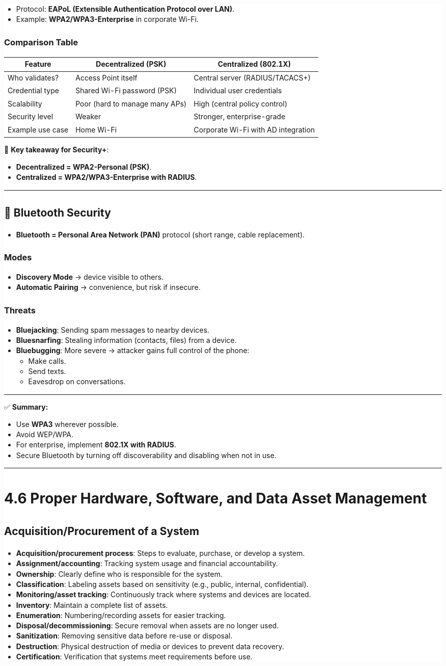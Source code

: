 - Protocol: **EAPoL (Extensible Authentication Protocol over LAN)**.  
- Example: **WPA2/WPA3-Enterprise** in corporate Wi-Fi.

### Comparison Table

| Feature            | Decentralized (PSK)            | Centralized (802.1X)                 |
|--------------------|--------------------------------|---------------------------------------|
| Who validates?     | Access Point itself            | Central server (RADIUS/TACACS+)       |
| Credential type    | Shared Wi-Fi password (PSK)    | Individual user credentials           |
| Scalability        | Poor (hard to manage many APs) | High (central policy control)         |
| Security level     | Weaker                         | Stronger, enterprise-grade            |
| Example use case   | Home Wi-Fi                     | Corporate Wi-Fi with AD integration   |

📌 **Key takeaway for Security+**:  
- **Decentralized = WPA2-Personal (PSK)**.  
- **Centralized = WPA2/WPA3-Enterprise with RADIUS**.  

---

## 🔹 Bluetooth Security
- **Bluetooth = Personal Area Network (PAN)** protocol (short range, cable replacement).  

### Modes
- **Discovery Mode** → device visible to others.  
- **Automatic Pairing** → convenience, but risk if insecure.

### Threats
- **Bluejacking**: Sending spam messages to nearby devices.  
- **Bluesnarfing**: Stealing information (contacts, files) from a device.  
- **Bluebugging**: More severe → attacker gains full control of the phone:  
  - Make calls.  
  - Send texts.  
  - Eavesdrop on conversations.  

---

✅ **Summary:**  
- Use **WPA3** wherever possible.  
- Avoid WEP/WPA.  
- For enterprise, implement **802.1X with RADIUS**.  
- Secure Bluetooth by turning off discoverability and disabling when not in use.

---

# 4.6 Proper Hardware, Software, and Data Asset Management

## Acquisition/Procurement of a System
- **Acquisition/procurement process**: Steps to evaluate, purchase, or develop a system.
- **Assignment/accounting**: Tracking system usage and financial accountability.
- **Ownership**: Clearly define who is responsible for the system.
- **Classification**: Labeling assets based on sensitivity (e.g., public, internal, confidential).
- **Monitoring/asset tracking**: Continuously track where systems and devices are located.
- **Inventory**: Maintain a complete list of assets.
- **Enumeration**: Numbering/recording assets for easier tracking.
- **Disposal/decommissioning**: Secure removal when assets are no longer used.
- **Sanitization**: Removing sensitive data before re-use or disposal.
- **Destruction**: Physical destruction of media or devices to prevent data recovery.
- **Certification**: Verification that systems meet requirements before use.